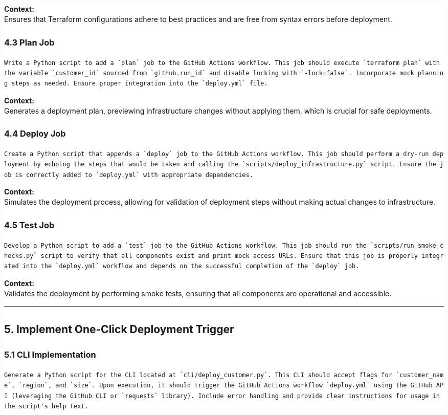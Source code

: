**Context:**  
Ensures that Terraform configurations adhere to best practices and are free from syntax errors before deployment.

### 4.3 Plan Job

```text
Write a Python script to add a `plan` job to the GitHub Actions workflow. This job should execute `terraform plan` with the variable `customer_id` sourced from `github.run_id` and disable locking with `-lock=false`. Incorporate mock planning steps as needed. Ensure proper integration into the `deploy.yml` file.
```

**Context:**  
Generates a deployment plan, previewing infrastructure changes without applying them, which is crucial for safe deployments.

### 4.4 Deploy Job

```text
Create a Python script that appends a `deploy` job to the GitHub Actions workflow. This job should perform a dry-run deployment by echoing the steps that would be taken and calling the `scripts/deploy_infrastructure.py` script. Ensure the job is correctly added to `deploy.yml` with appropriate dependencies.
```

**Context:**  
Simulates the deployment process, allowing for validation of deployment steps without making actual changes to infrastructure.

### 4.5 Test Job

```text
Develop a Python script to add a `test` job to the GitHub Actions workflow. This job should run the `scripts/run_smoke_checks.py` script to verify that all components exist and print mock access URLs. Ensure that this job is properly integrated into the `deploy.yml` workflow and depends on the successful completion of the `deploy` job.
```

**Context:**  
Validates the deployment by performing smoke tests, ensuring that all components are operational and accessible.

---

## 5. Implement One‑Click Deployment Trigger

### 5.1 CLI Implementation

```text
Generate a Python script for the CLI located at `cli/deploy_customer.py`. This CLI should accept flags for `customer_name`, `region`, and `size`. Upon execution, it should trigger the GitHub Actions workflow `deploy.yml` using the GitHub API (leveraging the GitHub CLI or `requests` library). Include error handling and provide clear instructions for usage in the script's help text.
```
